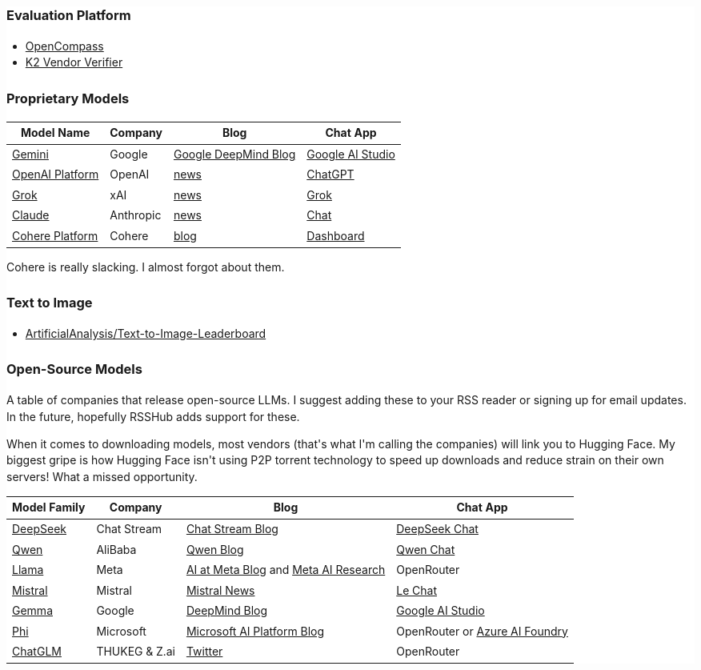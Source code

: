 ### Evaluation Platform

- [OpenCompass](https://github.com/open-compass/opencompass)
- [K2 Vendor Verifier](https://github.com/MoonshotAI/K2-Vendor-Verfier)

### Proprietary Models

Model Name | Company | Blog | Chat App
---------------------- | --------------- | ------------ | -------
[Gemini](https://deepmind.google/technologies/gemini/) | Google | [Google DeepMind Blog](https://deepmind.google/discover/blog/) | [Google AI Studio](https://aistudio.google.com/prompts/new_chat)
[OpenAI Platform](https://platform.openai.com/docs/models) | OpenAI | [news](https://openai.com/news/) | [ChatGPT](https://chatgpt.com/)
[Grok](https://docs.x.ai/docs/models) |xAI | [news](https://x.ai/news) | [Grok](https://x.com/i/grok)
[Claude](https://www.anthropic.com/claude) | Anthropic | [news](https://www.anthropic.com/news) | [Chat](https://claude.ai/)
[Cohere Platform](https://cohere.com/command) | Cohere | [blog](https://cohere.com/blog) | [Dashboard](https://dashboard.cohere.com/)

Cohere is really slacking. I almost forgot about them.

### Text to Image

- [ArtificialAnalysis/Text-to-Image-Leaderboard](https://huggingface.co/spaces/ArtificialAnalysis/Text-to-Image-Leaderboard)

### Open-Source Models

A table of companies that release open-source LLMs. I suggest adding these to your RSS reader or signing up for email updates. In the future, hopefully RSSHub adds support for these.

When it comes to downloading models, most vendors (that's what I'm calling the companies) will link you to Hugging Face. My biggest gripe is how Hugging Face isn't using P2P torrent technology to speed up downloads and reduce strain on their own servers! What a missed opportunity.

Model Family | Company | Blog | Chat App
---------------------- | --------------- | ------------ | -------
[DeepSeek](https://www.DeepSeek.org/) | Chat Stream | [Chat Stream Blog](https://www.DeepSeek.org/blog) | [DeepSeek Chat](https://www.DeepSeek.org/en/chat)
[Qwen](https://qwenlm.github.io/) | AliBaba | [Qwen Blog](https://qwenlm.github.io/blog/) | [Qwen Chat](https://chat.qwen.ai/)
[Llama](https://www.llama.com/) | Meta | [AI at Meta Blog](https://ai.meta.com/blog/) and [Meta AI Research](https://ai.meta.com/research/) | OpenRouter
[Mistral](https://mistral.ai/products/la-plateforme#models) | Mistral | [Mistral News](https://mistral.ai/news) | [Le Chat](https://mistral.ai/products/le-chat)
[Gemma](https://ai.google.dev/gemma) | Google | [DeepMind Blog](https://deepmind.google/blog/) | [Google AI Studio](https://aistudio.google.com/prompts/new_chat)
[Phi](https://azure.microsoft.com/en-us/products/phi/) | Microsoft | [Microsoft AI Platform Blog](https://techcommunity.microsoft.com/category/ai/blog/aiplatformblog) | OpenRouter or [Azure AI Foundry](https://ai.azure.com/explore/models?selectedCollection=phi&tid=72f988bf-86f1-41af-91ab-2d7cd011db47)
[ChatGLM](https://huggingface.co/THUDM) | THUKEG & Z.ai | [Twitter](https://x.com/thukeg) | OpenRouter
